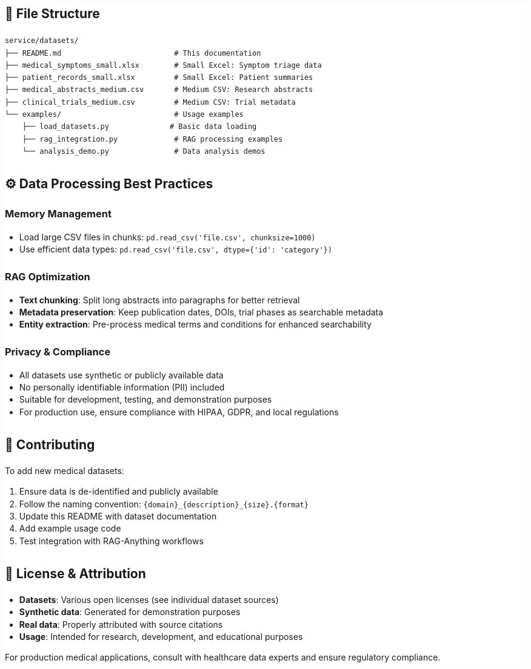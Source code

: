 ## 📁 File Structure
```
service/datasets/
├── README.md                          # This documentation
├── medical_symptoms_small.xlsx        # Small Excel: Symptom triage data
├── patient_records_small.xlsx         # Small Excel: Patient summaries  
├── medical_abstracts_medium.csv       # Medium CSV: Research abstracts
├── clinical_trials_medium.csv         # Medium CSV: Trial metadata
└── examples/                          # Usage examples
    ├── load_datasets.py              # Basic data loading
    ├── rag_integration.py             # RAG processing examples
    └── analysis_demo.py               # Data analysis demos
```

## ⚙️ Data Processing Best Practices

### Memory Management
- Load large CSV files in chunks: `pd.read_csv('file.csv', chunksize=1000)`
- Use efficient data types: `pd.read_csv('file.csv', dtype={'id': 'category'})`

### RAG Optimization
- **Text chunking**: Split long abstracts into paragraphs for better retrieval
- **Metadata preservation**: Keep publication dates, DOIs, trial phases as searchable metadata
- **Entity extraction**: Pre-process medical terms and conditions for enhanced searchability

### Privacy & Compliance
- All datasets use synthetic or publicly available data
- No personally identifiable information (PII) included
- Suitable for development, testing, and demonstration purposes
- For production use, ensure compliance with HIPAA, GDPR, and local regulations

## 🤝 Contributing

To add new medical datasets:

1. Ensure data is de-identified and publicly available
2. Follow the naming convention: `{domain}_{description}_{size}.{format}`
3. Update this README with dataset documentation
4. Add example usage code
5. Test integration with RAG-Anything workflows

## 📄 License & Attribution

- **Datasets**: Various open licenses (see individual dataset sources)
- **Synthetic data**: Generated for demonstration purposes
- **Real data**: Properly attributed with source citations
- **Usage**: Intended for research, development, and educational purposes

For production medical applications, consult with healthcare data experts and ensure regulatory compliance.
